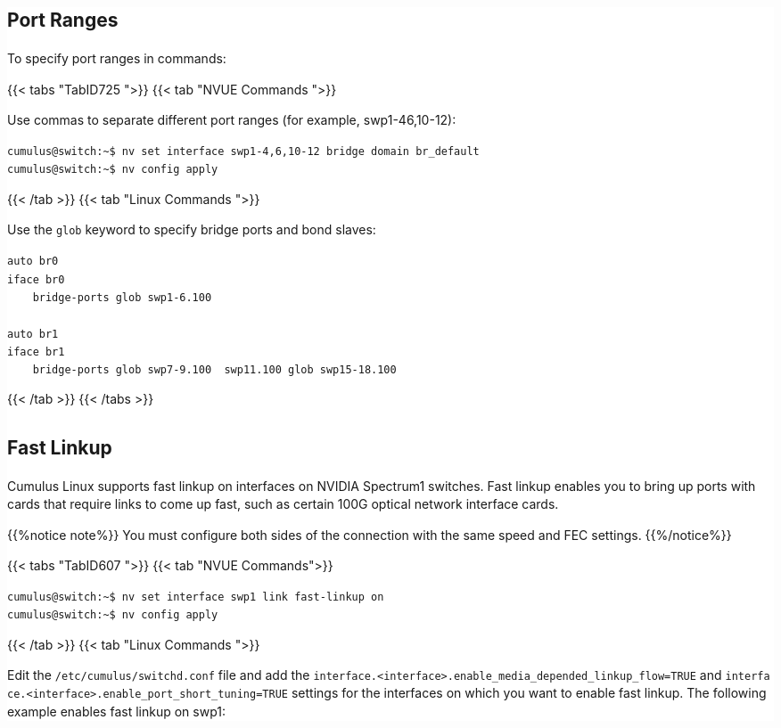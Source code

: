 ## Port Ranges

To specify port ranges in commands:

{{< tabs "TabID725 ">}}
{{< tab "NVUE Commands ">}}

Use commas to separate different port ranges (for example, swp1-46,10-12):

```
cumulus@switch:~$ nv set interface swp1-4,6,10-12 bridge domain br_default
cumulus@switch:~$ nv config apply
```

{{< /tab >}}
{{< tab "Linux Commands ">}}

Use the `glob` keyword to specify bridge ports and bond slaves:

```
auto br0
iface br0
    bridge-ports glob swp1-6.100

auto br1
iface br1
    bridge-ports glob swp7-9.100  swp11.100 glob swp15-18.100
```

{{< /tab >}}
{{< /tabs >}}

## Fast Linkup

Cumulus Linux supports fast linkup on interfaces on NVIDIA Spectrum1 switches. Fast linkup enables you to bring up ports with cards that require links to come up fast, such as certain 100G optical network interface cards.

{{%notice note%}}
You must configure both sides of the connection with the same speed and FEC settings.
{{%/notice%}}

{{< tabs "TabID607 ">}}
{{< tab "NVUE Commands">}}

```
cumulus@switch:~$ nv set interface swp1 link fast-linkup on
cumulus@switch:~$ nv config apply
```

{{< /tab >}}
{{< tab "Linux Commands ">}}

Edit the `/etc/cumulus/switchd.conf` file and add the `interface.<interface>.enable_media_depended_linkup_flow=TRUE` and `interface.<interface>.enable_port_short_tuning=TRUE` settings for the interfaces on which you want to enable fast linkup. The following example enables fast linkup on swp1:
